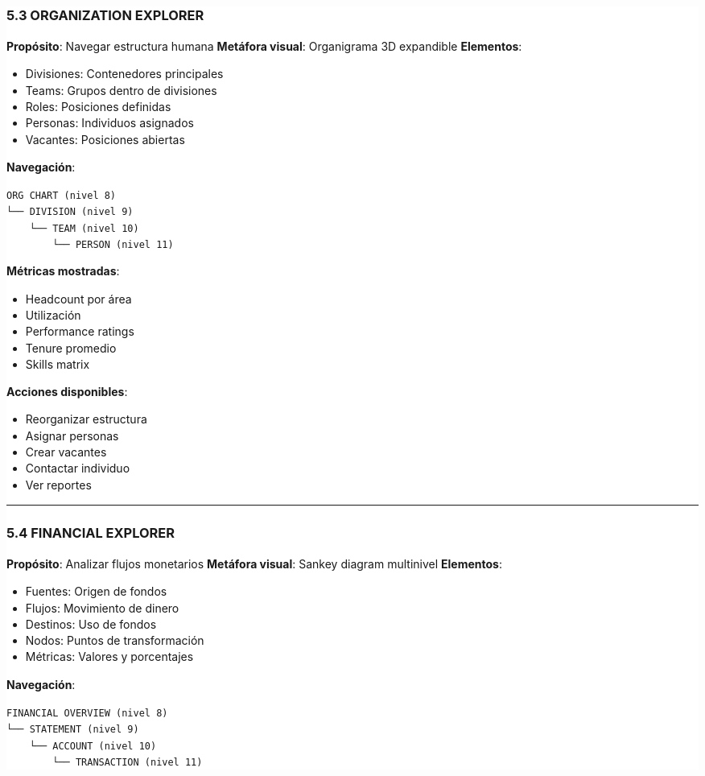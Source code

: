 
### **5.3 ORGANIZATION EXPLORER**

**Propósito**: Navegar estructura humana
**Metáfora visual**: Organigrama 3D expandible
**Elementos**:
- Divisiones: Contenedores principales
- Teams: Grupos dentro de divisiones
- Roles: Posiciones definidas
- Personas: Individuos asignados
- Vacantes: Posiciones abiertas

**Navegación**:
```
ORG CHART (nivel 8)
└── DIVISION (nivel 9)
    └── TEAM (nivel 10)
        └── PERSON (nivel 11)
```

**Métricas mostradas**:
- Headcount por área
- Utilización
- Performance ratings
- Tenure promedio
- Skills matrix

**Acciones disponibles**:
- Reorganizar estructura
- Asignar personas
- Crear vacantes
- Contactar individuo
- Ver reportes

---

### **5.4 FINANCIAL EXPLORER**

**Propósito**: Analizar flujos monetarios
**Metáfora visual**: Sankey diagram multinivel
**Elementos**:
- Fuentes: Origen de fondos
- Flujos: Movimiento de dinero
- Destinos: Uso de fondos
- Nodos: Puntos de transformación
- Métricas: Valores y porcentajes

**Navegación**:
```
FINANCIAL OVERVIEW (nivel 8)
└── STATEMENT (nivel 9)
    └── ACCOUNT (nivel 10)
        └── TRANSACTION (nivel 11)
```
